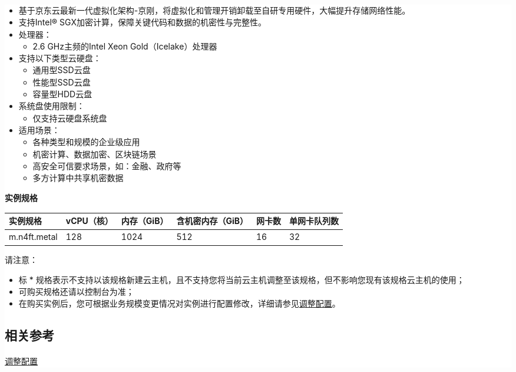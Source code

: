 * 基于京东云最新一代虚拟化架构-京刚，将虚拟化和管理开销卸载至自研专用硬件，大幅提升存储网络性能。
* 支持Intel® SGX加密计算，保障关键代码和数据的机密性与完整性。
* 处理器：
	* 2.6 GHz主频的Intel Xeon Gold（Icelake）处理器
* 支持以下类型云硬盘：
	* 通用型SSD云盘
	* 性能型SSD云盘
	* 容量型HDD云盘
* 系统盘使用限制：
	* 仅支持云硬盘系统盘
* 适用场景：
	* 各种类型和规模的企业级应用
	* 机密计算、数据加密、区块链场景
	* 高安全可信要求场景，如：金融、政府等
	* 多方计算中共享机密数据

**实例规格**

实例规格|vCPU（核）|内存（GiB）|含机密内存（GiB）|网卡数|单网卡队列数
|:---|:---|:---|:---|:---|:---
|m.n4ft.metal|128|1024|512|16|32

请注意：

* 标 * 规格表示不支持以该规格新建云主机，且不支持您将当前云主机调整至该规格，但不影响您现有该规格云主机的使用；
* 可购买规格还请以控制台为准；
* 在购买实例后，您可根据业务规模变更情况对实例进行配置修改，详细请参见[调整配置](../Operation-Guide/Instance/Resize-Instance.md)。

## 相关参考

[调整配置](../Operation-Guide/Instance/Resize-Instance.md)
